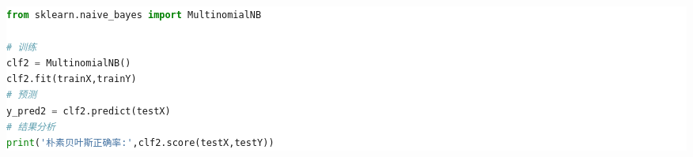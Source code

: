 ```python
from sklearn.naive_bayes import MultinomialNB

# 训练
clf2 = MultinomialNB()
clf2.fit(trainX,trainY)
# 预测
y_pred2 = clf2.predict(testX)
# 结果分析
print('朴素贝叶斯正确率:',clf2.score(testX,testY))
```

